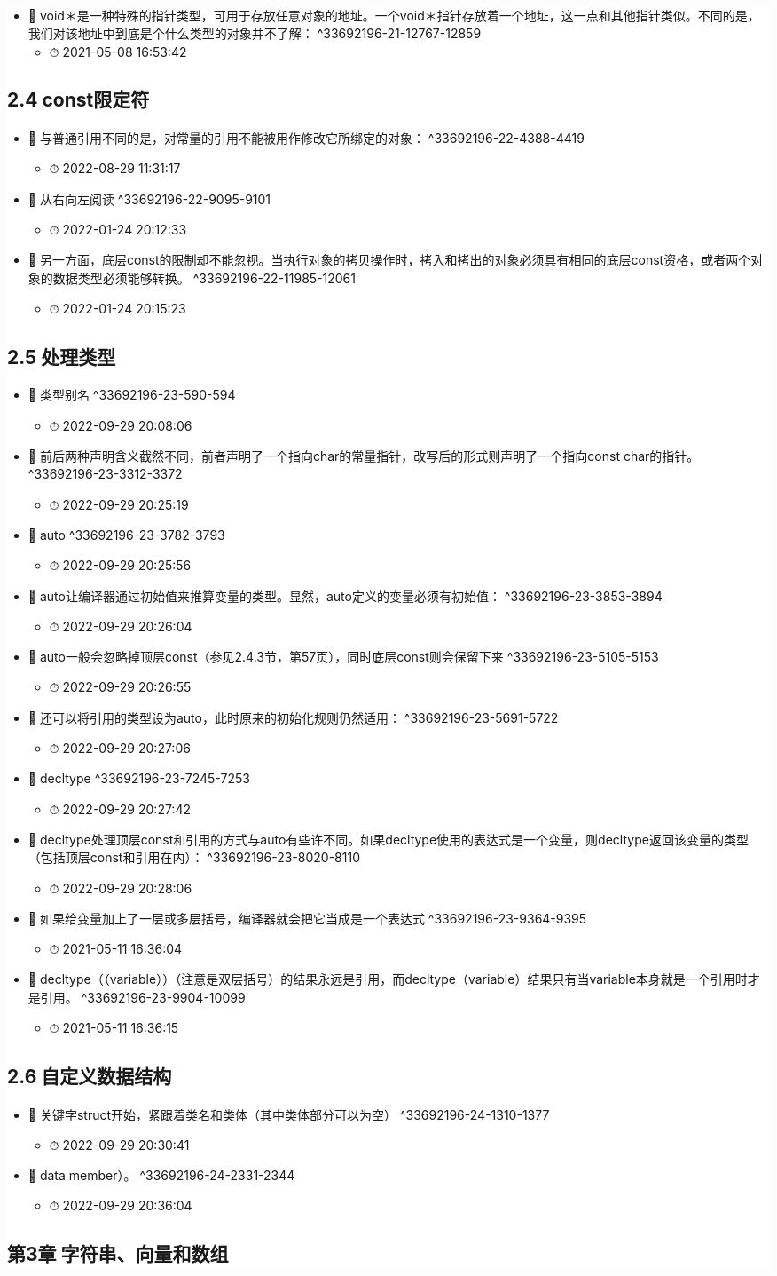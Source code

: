 - 📌 void＊是一种特殊的指针类型，可用于存放任意对象的地址。一个void＊指针存放着一个地址，这一点和其他指针类似。不同的是，我们对该地址中到底是个什么类型的对象并不了解： ^33692196-21-12767-12859
    - ⏱ 2021-05-08 16:53:42 
## 2.4 const限定符


- 📌 与普通引用不同的是，对常量的引用不能被用作修改它所绑定的对象： ^33692196-22-4388-4419
    - ⏱ 2022-08-29 11:31:17 

- 📌 从右向左阅读 ^33692196-22-9095-9101
    - ⏱ 2022-01-24 20:12:33 

- 📌 另一方面，底层const的限制却不能忽视。当执行对象的拷贝操作时，拷入和拷出的对象必须具有相同的底层const资格，或者两个对象的数据类型必须能够转换。 ^33692196-22-11985-12061
    - ⏱ 2022-01-24 20:15:23 
## 2.5 处理类型


- 📌 类型别名 ^33692196-23-590-594
    - ⏱ 2022-09-29 20:08:06 

- 📌 前后两种声明含义截然不同，前者声明了一个指向char的常量指针，改写后的形式则声明了一个指向const char的指针。 ^33692196-23-3312-3372
    - ⏱ 2022-09-29 20:25:19 

- 📌 auto ^33692196-23-3782-3793
    - ⏱ 2022-09-29 20:25:56 

- 📌 auto让编译器通过初始值来推算变量的类型。显然，auto定义的变量必须有初始值： ^33692196-23-3853-3894
    - ⏱ 2022-09-29 20:26:04 

- 📌 auto一般会忽略掉顶层const（参见2.4.3节，第57页），同时底层const则会保留下来 ^33692196-23-5105-5153
    - ⏱ 2022-09-29 20:26:55 

- 📌 还可以将引用的类型设为auto，此时原来的初始化规则仍然适用： ^33692196-23-5691-5722
    - ⏱ 2022-09-29 20:27:06 

- 📌 decltype ^33692196-23-7245-7253
    - ⏱ 2022-09-29 20:27:42 

- 📌 decltype处理顶层const和引用的方式与auto有些许不同。如果decltype使用的表达式是一个变量，则decltype返回该变量的类型（包括顶层const和引用在内）： ^33692196-23-8020-8110
    - ⏱ 2022-09-29 20:28:06 

- 📌 如果给变量加上了一层或多层括号，编译器就会把它当成是一个表达式 ^33692196-23-9364-9395
    - ⏱ 2021-05-11 16:36:04 

- 📌 decltype（（variable））（注意是双层括号）的结果永远是引用，而decltype（variable）结果只有当variable本身就是一个引用时才是引用。 ^33692196-23-9904-10099
    - ⏱ 2021-05-11 16:36:15 
## 2.6 自定义数据结构


- 📌 关键字struct开始，紧跟着类名和类体（其中类体部分可以为空） ^33692196-24-1310-1377
    - ⏱ 2022-09-29 20:30:41 

- 📌 data member）。 ^33692196-24-2331-2344
    - ⏱ 2022-09-29 20:36:04 
## 第3章 字符串、向量和数组

